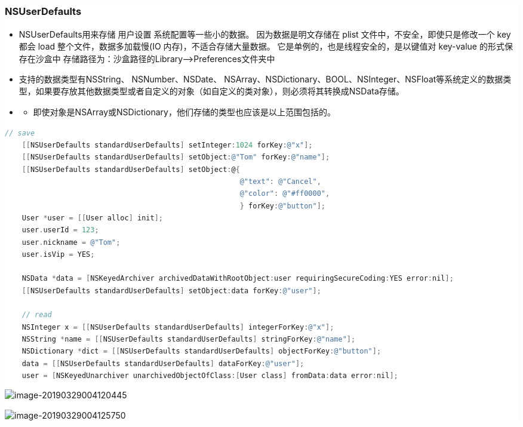 

### **NSUserDefaults**

- NSUserDefaults用来存储 用户设置 系统配置等一些小的数据。
   因为数据是明文存储在 plist 文件中，不安全，即使只是修改一个 key 都会 load 整个文件，数据多加载慢(IO 内存)，不适合存储大量数据。
   它是单例的，也是线程安全的，是以键值对 key-value 的形式保存在沙盒中
   存储路径为：沙盒路径的Library——>Preferences文件夹中

- 支持的数据类型有NSString、 NSNumber、NSDate、 NSArray、NSDictionary、BOOL、NSInteger、NSFloat等系统定义的数据类型，如果要存放其他数据类型或者自定义的对象（如自定义的类对象），则必须将其转换成NSData存储。

- - 即使对象是NSArray或NSDictionary，他们存储的类型也应该是以上范围包括的。

```objective-c
// save
    [[NSUserDefaults standardUserDefaults] setInteger:1024 forKey:@"x"];
    [[NSUserDefaults standardUserDefaults] setObject:@"Tom" forKey:@"name"];
    [[NSUserDefaults standardUserDefaults] setObject:@{
                                                       @"text": @"Cancel",
                                                       @"color": @"#ff0000",
                                                       } forKey:@"button"];
    User *user = [[User alloc] init];
    user.userId = 123;
    user.nickname = @"Tom";
    user.isVip = YES;

    NSData *data = [NSKeyedArchiver archivedDataWithRootObject:user requiringSecureCoding:YES error:nil];
    [[NSUserDefaults standardUserDefaults] setObject:data forKey:@"user"];

    // read
    NSInteger x = [[NSUserDefaults standardUserDefaults] integerForKey:@"x"];
    NSString *name = [[NSUserDefaults standardUserDefaults] stringForKey:@"name"];
    NSDictionary *dict = [[NSUserDefaults standardUserDefaults] objectForKey:@"button"];
    data = [[NSUserDefaults standardUserDefaults] dataForKey:@"user"];
    user = [NSKeyedUnarchiver unarchivedObjectOfClass:[User class] fromData:data error:nil];
```

![image-20190329004120445](assets/image-20190329004120445.png)

![image-20190329004125750](assets/image-20190329004125750.png)

